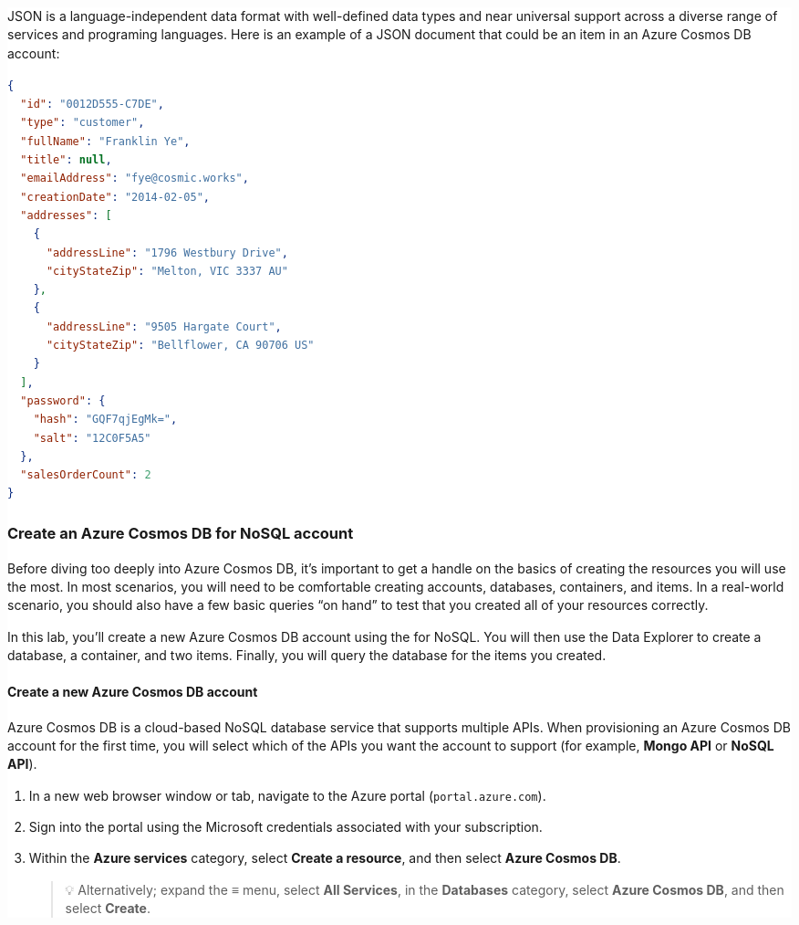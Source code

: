 JSON is a language-independent data format with well-defined data types and near universal support across a diverse range of services and programing languages. Here is an example of a JSON document that could be an item in an Azure Cosmos DB account:

```json
{
  "id": "0012D555-C7DE",
  "type": "customer",
  "fullName": "Franklin Ye",
  "title": null,
  "emailAddress": "fye@cosmic.works",
  "creationDate": "2014-02-05",
  "addresses": [
    {
      "addressLine": "1796 Westbury Drive",
      "cityStateZip": "Melton, VIC 3337 AU"
    },
    {
      "addressLine": "9505 Hargate Court",
      "cityStateZip": "Bellflower, CA 90706 US"
    }
  ],
  "password": {
    "hash": "GQF7qjEgMk=",
    "salt": "12C0F5A5"
  },
  "salesOrderCount": 2
}
```

### Create an Azure Cosmos DB for NoSQL account

Before diving too deeply into Azure Cosmos DB, it’s important to get a handle on the basics of creating the resources you will use the most. In most scenarios, you will need to be comfortable creating accounts, databases, containers, and items. In a real-world scenario, you should also have a few basic queries “on hand” to test that you created all of your resources correctly.

In this lab, you’ll create a new Azure Cosmos DB account using the for NoSQL. You will then use the Data Explorer to create a database, a container, and two items. Finally, you will query the database for the items you created.

#### Create a new Azure Cosmos DB account

Azure Cosmos DB is a cloud-based NoSQL database service that supports multiple APIs. When provisioning an Azure Cosmos DB account for the first time, you will select which of the APIs you want the account to support (for example, **Mongo API** or **NoSQL API**).

1. In a new web browser window or tab, navigate to the Azure portal (`portal.azure.com`).
    
2. Sign into the portal using the Microsoft credentials associated with your subscription.
    
3. Within the **Azure services** category, select **Create a resource**, and then select **Azure Cosmos DB**.
    
    > 💡 Alternatively; expand the **≡** menu, select **All Services**, in the **Databases** category, select **Azure Cosmos DB**, and then select **Create**.
    